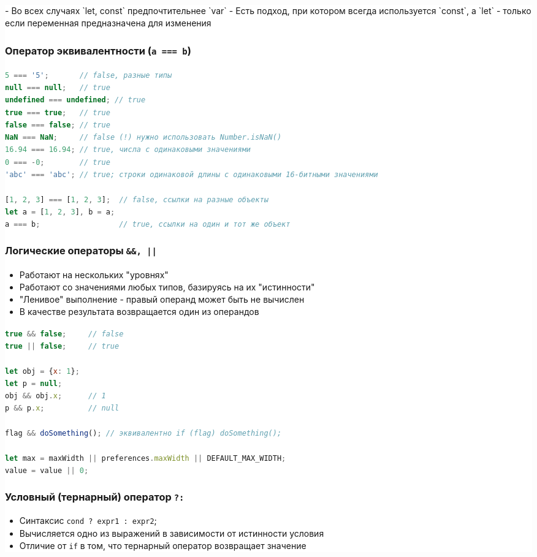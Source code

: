 </table>
 - Во всех случаях `let, const` предпочтительнее `var`
 - Есть подход, при котором всегда используется `const`, а `let` - только если переменная предназначена для изменения



### Оператор эквивалентности (`a === b`)

```javascript
5 === '5';       // false, разные типы
null === null;   // true
undefined === undefined; // true
true === true;   // true
false === false; // true
NaN === NaN;     // false (!) нужно использовать Number.isNaN()
16.94 === 16.94; // true, числа с одинаковыми значениями
0 === -0;        // true
'abc' === 'abc'; // true; строки одинаковой длины с одинаковыми 16-битными значениями

[1, 2, 3] === [1, 2, 3];  // false, ссылки на разные объекты
let a = [1, 2, 3], b = a;
a === b;                  // true, ссылки на один и тот же объект
```



### Логические операторы `&&, ||`
 - Работают на нескольких "уровнях"
 - Работают со значениями любых типов, базируясь на их "истинности"
 - "Ленивое" выполнение - правый операнд может быть не вычислен
 - В качестве результата возвращается один из операндов

```javascript
true && false;     // false
true || false;     // true

let obj = {x: 1};
let p = null;
obj && obj.x;      // 1
p && p.x;          // null

flag && doSomething(); // эквивалентно if (flag) doSomething();

let max = maxWidth || preferences.maxWidth || DEFAULT_MAX_WIDTH;
value = value || 0;
```



### Условный (тернарный) оператор `?:`
 - Синтаксис `cond ? expr1 : expr2`;
 - Вычисляется одно из выражений в зависимости от истинности условия
 - Отличие от `if` в том, что тернарный оператор возвращает значение
